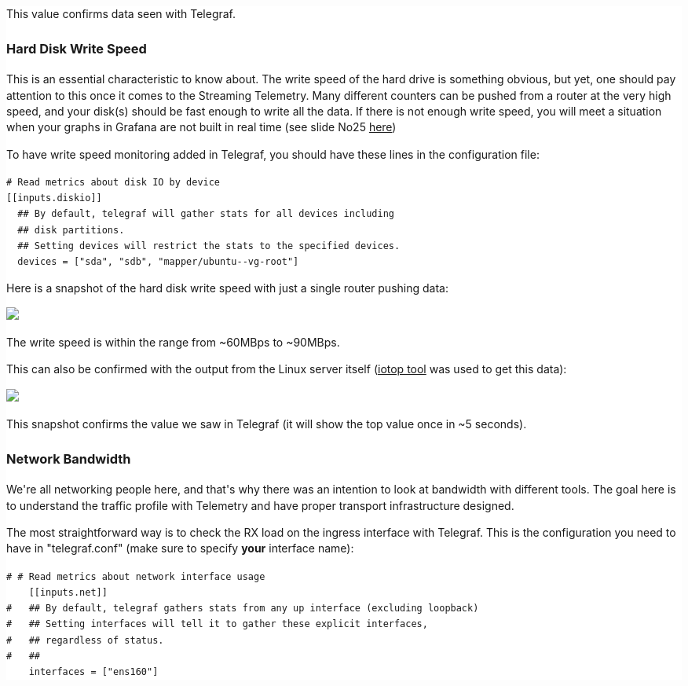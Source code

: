 This value confirms data seen with Telegraf.

### Hard Disk Write Speed

This is an essential characteristic to know about. The write speed of the hard drive is something obvious, but yet, one should pay attention to this once it comes to the Streaming Telemetry.
Many different counters can be pushed from a router at the very high speed, and your disk(s) should be fast enough to write all the data. If there is not enough write speed, you will meet a situation when your graphs in Grafana are not built in real time (see slide No25 [here](chinog.org/wp-content/uploads/2018/05/Telemetry_Under_the_Hood-Osipchuk-2.pdf))

To have write speed monitoring added in Telegraf, you should have these lines in the configuration file:
```
# Read metrics about disk IO by device
[[inputs.diskio]]
  ## By default, telegraf will gather stats for all devices including
  ## disk partitions.
  ## Setting devices will restrict the stats to the specified devices.
  devices = ["sda", "sdb", "mapper/ubuntu--vg-root"]
```

Here is a snapshot of the hard disk write speed with just a single router pushing data:

![](https://github.com/vosipchu/XR_TCS/blob/master/infra/docs/06_iospeed_1router.png?raw=true)

The write speed is within the range from ~60MBps to ~90MBps.

This can also be confirmed with the output from the Linux server itself ([iotop tool](https://www.cyberciti.biz/hardware/linux-iotop-simple-top-like-io-monitor/) was used to get this data):

![](https://github.com/vosipchu/XR_TCS/blob/master/infra/docs/07_iospeed_linux_1router.png?raw=true)

This snapshot confirms the value we saw in Telegraf (it will show the top value once in ~5 seconds).


### Network Bandwidth

We're all networking people here, and that's why there was an intention to look at bandwidth with different tools. The goal here is to understand the traffic profile with Telemetry and have proper transport infrastructure designed.

The most straightforward way is to check the RX load on the ingress interface with Telegraf.
This is the configuration you need to have in "telegraf.conf" (make sure to specify **your** interface name):

```
# # Read metrics about network interface usage
    [[inputs.net]]
#   ## By default, telegraf gathers stats from any up interface (excluding loopback)
#   ## Setting interfaces will tell it to gather these explicit interfaces,
#   ## regardless of status.
#   ##
    interfaces = ["ens160"]
```
